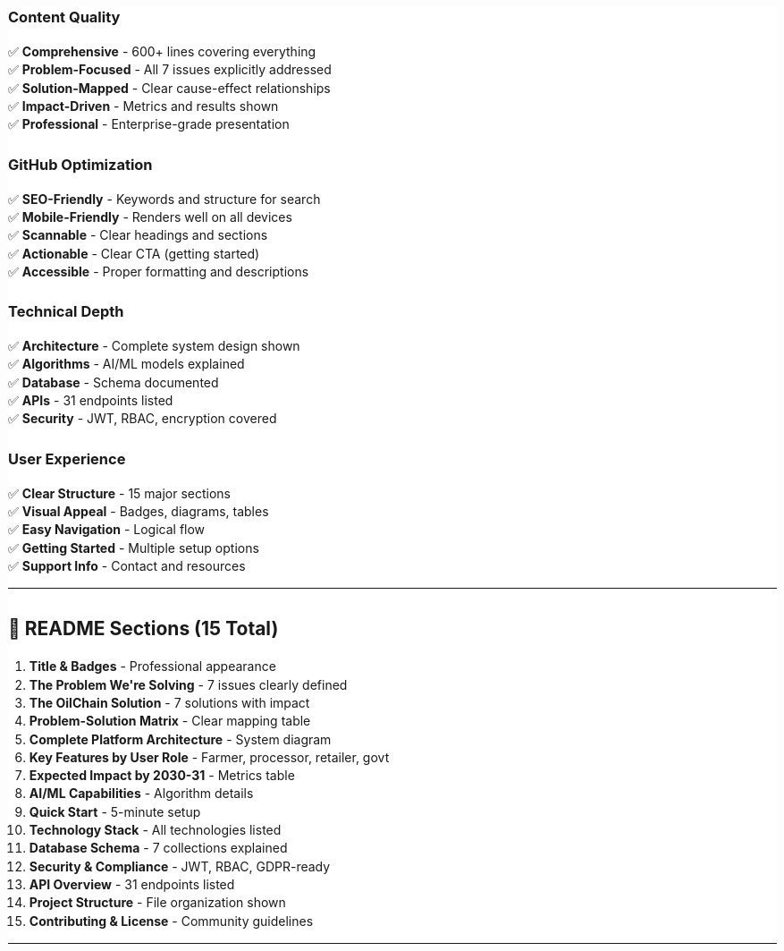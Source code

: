 ### Content Quality
✅ **Comprehensive** - 600+ lines covering everything  
✅ **Problem-Focused** - All 7 issues explicitly addressed  
✅ **Solution-Mapped** - Clear cause-effect relationships  
✅ **Impact-Driven** - Metrics and results shown  
✅ **Professional** - Enterprise-grade presentation  

### GitHub Optimization
✅ **SEO-Friendly** - Keywords and structure for search  
✅ **Mobile-Friendly** - Renders well on all devices  
✅ **Scannable** - Clear headings and sections  
✅ **Actionable** - Clear CTA (getting started)  
✅ **Accessible** - Proper formatting and descriptions  

### Technical Depth
✅ **Architecture** - Complete system design shown  
✅ **Algorithms** - AI/ML models explained  
✅ **Database** - Schema documented  
✅ **APIs** - 31 endpoints listed  
✅ **Security** - JWT, RBAC, encryption covered  

### User Experience
✅ **Clear Structure** - 15 major sections  
✅ **Visual Appeal** - Badges, diagrams, tables  
✅ **Easy Navigation** - Logical flow  
✅ **Getting Started** - Multiple setup options  
✅ **Support Info** - Contact and resources  

---

## 🎯 README Sections (15 Total)

1. **Title & Badges** - Professional appearance
2. **The Problem We're Solving** - 7 issues clearly defined
3. **The OilChain Solution** - 7 solutions with impact
4. **Problem-Solution Matrix** - Clear mapping table
5. **Complete Platform Architecture** - System diagram
6. **Key Features by User Role** - Farmer, processor, retailer, govt
7. **Expected Impact by 2030-31** - Metrics table
8. **AI/ML Capabilities** - Algorithm details
9. **Quick Start** - 5-minute setup
10. **Technology Stack** - All technologies listed
11. **Database Schema** - 7 collections explained
12. **Security & Compliance** - JWT, RBAC, GDPR-ready
13. **API Overview** - 31 endpoints listed
14. **Project Structure** - File organization shown
15. **Contributing & License** - Community guidelines

---
